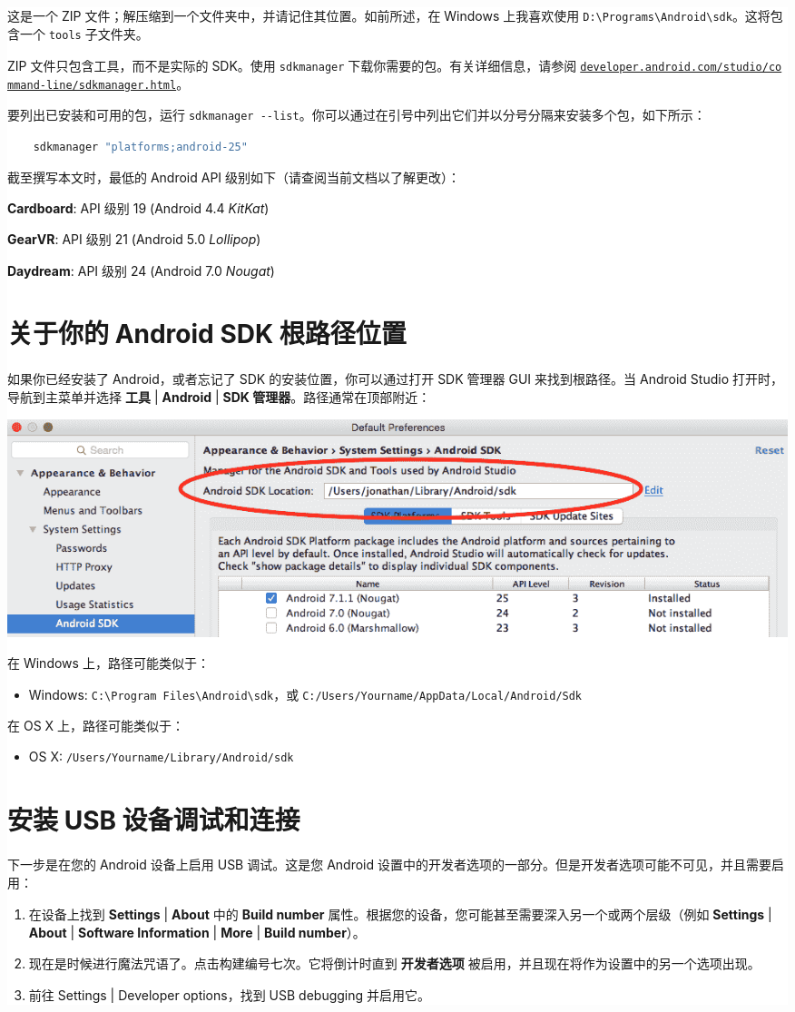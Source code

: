 这是一个 ZIP 文件；解压缩到一个文件夹中，并请记住其位置。如前所述，在 Windows 上我喜欢使用 `D:\Programs\Android\sdk`。这将包含一个 `tools` 子文件夹。

ZIP 文件只包含工具，而不是实际的 SDK。使用 `sdkmanager` 下载你需要的包。有关详细信息，请参阅 [`developer.android.com/studio/command-line/sdkmanager.html`](https://developer.android.com/studio/command-line/sdkmanager.html)。

要列出已安装和可用的包，运行 `sdkmanager --list`。你可以通过在引号中列出它们并以分号分隔来安装多个包，如下所示：

```cs
    sdkmanager "platforms;android-25"
```

截至撰写本文时，最低的 Android API 级别如下（请查阅当前文档以了解更改）：

**Cardboard**: API 级别 19 (Android 4.4 *KitKat*)

**GearVR**: API 级别 21 (Android 5.0 *Lollipop*)

**Daydream**: API 级别 24 (Android 7.0 *Nougat*)

# 关于你的 Android SDK 根路径位置

如果你已经安装了 Android，或者忘记了 SDK 的安装位置，你可以通过打开 SDK 管理器 GUI 来找到根路径。当 Android Studio 打开时，导航到主菜单并选择 **工具** | **Android** | **SDK 管理器**。路径通常在顶部附近：

![](img/805fd349-82c3-4910-bda9-3febea4e9e75.png)

在 Windows 上，路径可能类似于：

+   Windows: `C:\Program Files\Android\sdk`，或 `C:/Users/Yourname/AppData/Local/Android/Sdk`

在 OS X 上，路径可能类似于：

+   OS X: `/Users/Yourname/Library/Android/sdk `

# 安装 USB 设备调试和连接

下一步是在您的 Android 设备上启用 USB 调试。这是您 Android 设置中的开发者选项的一部分。但是开发者选项可能不可见，并且需要启用：

1.  在设备上找到 **Settings** | **About** 中的 **Build number** 属性。根据您的设备，您可能甚至需要深入另一个或两个层级（例如 **Settings** | **About** | **Software Information** | **More** | **Build number**）。

1.  现在是时候进行魔法咒语了。点击构建编号七次。它将倒计时直到 **开发者选项** 被启用，并且现在将作为设置中的另一个选项出现。

1.  前往 Settings | Developer options，找到 USB debugging 并启用它。
